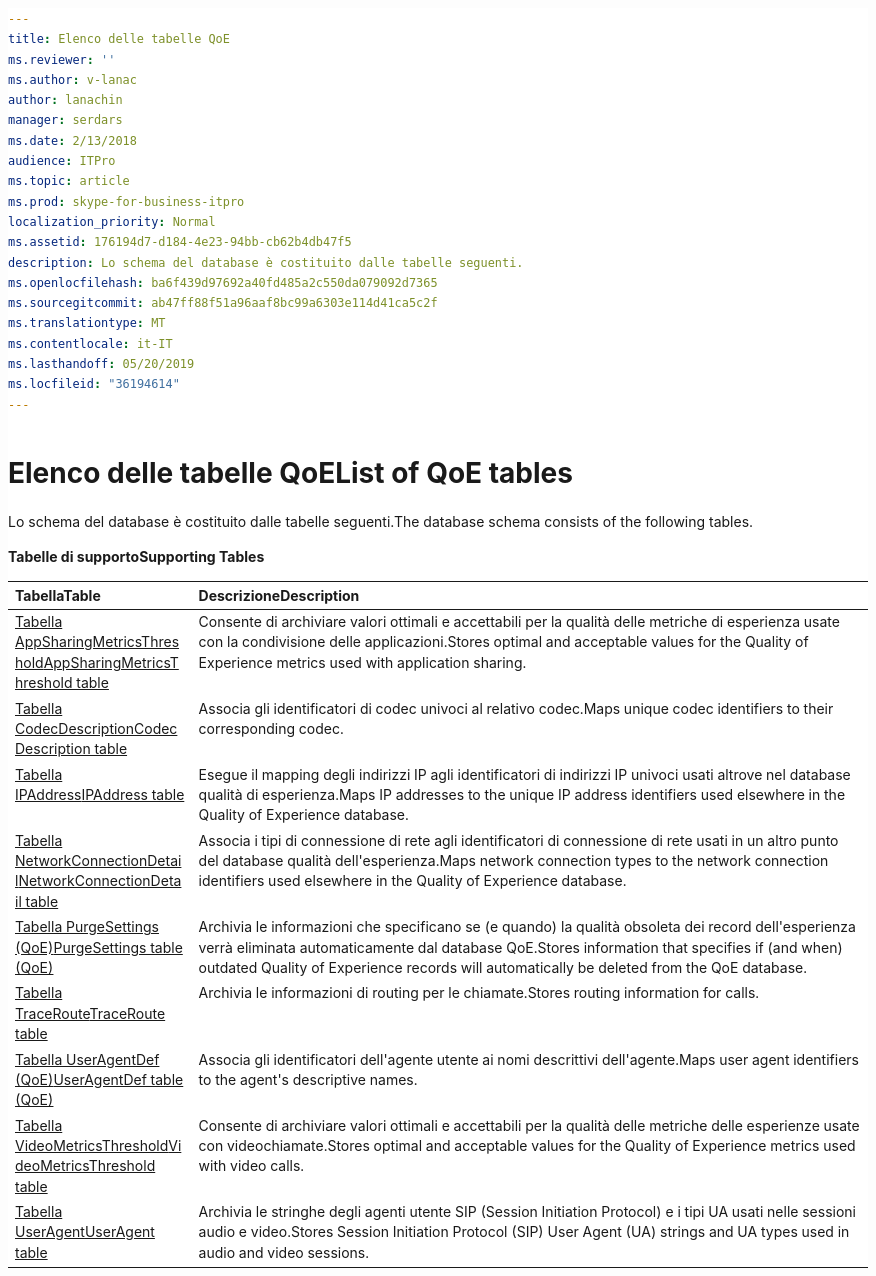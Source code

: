 ```yaml
---
title: Elenco delle tabelle QoE
ms.reviewer: ''
ms.author: v-lanac
author: lanachin
manager: serdars
ms.date: 2/13/2018
audience: ITPro
ms.topic: article
ms.prod: skype-for-business-itpro
localization_priority: Normal
ms.assetid: 176194d7-d184-4e23-94bb-cb62b4db47f5
description: Lo schema del database è costituito dalle tabelle seguenti.
ms.openlocfilehash: ba6f439d97692a40fd485a2c550da079092d7365
ms.sourcegitcommit: ab47ff88f51a96aaf8bc99a6303e114d41ca5c2f
ms.translationtype: MT
ms.contentlocale: it-IT
ms.lasthandoff: 05/20/2019
ms.locfileid: "36194614"
---
```

# <a name="list-of-qoe-tables"></a><span data-ttu-id="f0ef6-103">Elenco delle tabelle QoE</span><span class="sxs-lookup"><span data-stu-id="f0ef6-103">List of QoE tables</span></span>
 
<span data-ttu-id="f0ef6-104">Lo schema del database è costituito dalle tabelle seguenti.</span><span class="sxs-lookup"><span data-stu-id="f0ef6-104">The database schema consists of the following tables.</span></span> 
  
<span data-ttu-id="f0ef6-105">**Tabelle di supporto**</span><span class="sxs-lookup"><span data-stu-id="f0ef6-105">**Supporting Tables**</span></span>

|<span data-ttu-id="f0ef6-106">**Tabella**</span><span class="sxs-lookup"><span data-stu-id="f0ef6-106">**Table**</span></span>|<span data-ttu-id="f0ef6-107">**Descrizione**</span><span class="sxs-lookup"><span data-stu-id="f0ef6-107">**Description**</span></span>|
|:-----|:-----|
|[<span data-ttu-id="f0ef6-108">Tabella AppSharingMetricsThreshold</span><span class="sxs-lookup"><span data-stu-id="f0ef6-108">AppSharingMetricsThreshold table</span></span>](appsharingmetricsthreshold.md) <br/> |<span data-ttu-id="f0ef6-109">Consente di archiviare valori ottimali e accettabili per la qualità delle metriche di esperienza usate con la condivisione delle applicazioni.</span><span class="sxs-lookup"><span data-stu-id="f0ef6-109">Stores optimal and acceptable values for the Quality of Experience metrics used with application sharing.</span></span>  <br/> |
|[<span data-ttu-id="f0ef6-110">Tabella CodecDescription</span><span class="sxs-lookup"><span data-stu-id="f0ef6-110">CodecDescription table</span></span>](codecdescription.md) <br/> |<span data-ttu-id="f0ef6-111">Associa gli identificatori di codec univoci al relativo codec.</span><span class="sxs-lookup"><span data-stu-id="f0ef6-111">Maps unique codec identifiers to their corresponding codec.</span></span>  <br/> |
|[<span data-ttu-id="f0ef6-112">Tabella IPAddress</span><span class="sxs-lookup"><span data-stu-id="f0ef6-112">IPAddress table</span></span>](ipaddress.md) <br/> |<span data-ttu-id="f0ef6-113">Esegue il mapping degli indirizzi IP agli identificatori di indirizzi IP univoci usati altrove nel database qualità di esperienza.</span><span class="sxs-lookup"><span data-stu-id="f0ef6-113">Maps IP addresses to the unique IP address identifiers used elsewhere in the Quality of Experience database.</span></span>  <br/> |
|[<span data-ttu-id="f0ef6-114">Tabella NetworkConnectionDetail</span><span class="sxs-lookup"><span data-stu-id="f0ef6-114">NetworkConnectionDetail table</span></span>](networkconnectiondetail.md) <br/> |<span data-ttu-id="f0ef6-115">Associa i tipi di connessione di rete agli identificatori di connessione di rete usati in un altro punto del database qualità dell'esperienza.</span><span class="sxs-lookup"><span data-stu-id="f0ef6-115">Maps network connection types to the network connection identifiers used elsewhere in the Quality of Experience database.</span></span>  <br/> |
|[<span data-ttu-id="f0ef6-116">Tabella PurgeSettings (QoE)</span><span class="sxs-lookup"><span data-stu-id="f0ef6-116">PurgeSettings table (QoE)</span></span>](purgesettings-qoe.md) <br/> |<span data-ttu-id="f0ef6-117">Archivia le informazioni che specificano se (e quando) la qualità obsoleta dei record dell'esperienza verrà eliminata automaticamente dal database QoE.</span><span class="sxs-lookup"><span data-stu-id="f0ef6-117">Stores information that specifies if (and when) outdated Quality of Experience records will automatically be deleted from the QoE database.</span></span>  <br/> |
|[<span data-ttu-id="f0ef6-118">Tabella TraceRoute</span><span class="sxs-lookup"><span data-stu-id="f0ef6-118">TraceRoute table</span></span>](traceroute.md) <br/> |<span data-ttu-id="f0ef6-119">Archivia le informazioni di routing per le chiamate.</span><span class="sxs-lookup"><span data-stu-id="f0ef6-119">Stores routing information for calls.</span></span>  <br/> |
|[<span data-ttu-id="f0ef6-120">Tabella UserAgentDef (QoE)</span><span class="sxs-lookup"><span data-stu-id="f0ef6-120">UserAgentDef table (QoE)</span></span>](useragentdef-qoe.md) <br/> |<span data-ttu-id="f0ef6-121">Associa gli identificatori dell'agente utente ai nomi descrittivi dell'agente.</span><span class="sxs-lookup"><span data-stu-id="f0ef6-121">Maps user agent identifiers to the agent's descriptive names.</span></span>  <br/> |
|[<span data-ttu-id="f0ef6-122">Tabella VideoMetricsThreshold</span><span class="sxs-lookup"><span data-stu-id="f0ef6-122">VideoMetricsThreshold table</span></span>](videometricsthreshold.md) <br/> |<span data-ttu-id="f0ef6-123">Consente di archiviare valori ottimali e accettabili per la qualità delle metriche delle esperienze usate con videochiamate.</span><span class="sxs-lookup"><span data-stu-id="f0ef6-123">Stores optimal and acceptable values for the Quality of Experience metrics used with video calls.</span></span>  <br/> |
|[<span data-ttu-id="f0ef6-124">Tabella UserAgent</span><span class="sxs-lookup"><span data-stu-id="f0ef6-124">UserAgent table</span></span>](useragent.md) <br/> |<span data-ttu-id="f0ef6-125">Archivia le stringhe degli agenti utente SIP (Session Initiation Protocol) e i tipi UA usati nelle sessioni audio e video.</span><span class="sxs-lookup"><span data-stu-id="f0ef6-125">Stores Session Initiation Protocol (SIP) User Agent (UA) strings and UA types used in audio and video sessions.</span></span>  <br/> |